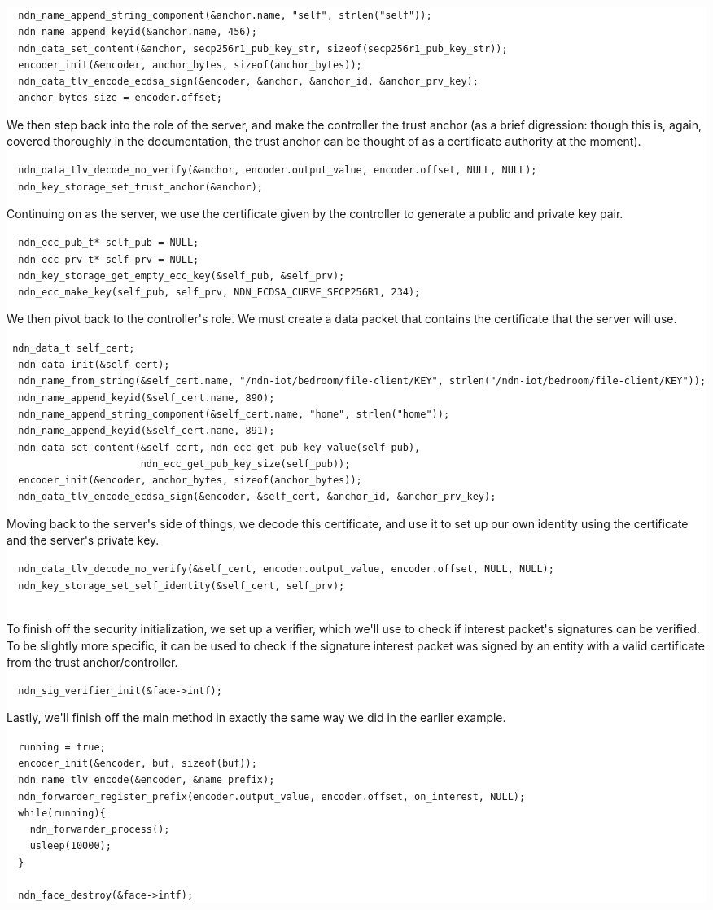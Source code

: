 ```
  ndn_name_append_string_component(&anchor.name, "self", strlen("self"));
  ndn_name_append_keyid(&anchor.name, 456);
  ndn_data_set_content(&anchor, secp256r1_pub_key_str, sizeof(secp256r1_pub_key_str));
  encoder_init(&encoder, anchor_bytes, sizeof(anchor_bytes));
  ndn_data_tlv_encode_ecdsa_sign(&encoder, &anchor, &anchor_id, &anchor_prv_key);
  anchor_bytes_size = encoder.offset;
```
We then step back into the role of the server, and make the controller the trust anchor (as a brief digression: though this is, again, covered thoroughly in the documentation, the trust anchor can be thought of as a certificate authority at the moment). 
```
  ndn_data_tlv_decode_no_verify(&anchor, encoder.output_value, encoder.offset, NULL, NULL);
  ndn_key_storage_set_trust_anchor(&anchor);
```
Continuing on as the server, we use the certificate given by the controller to generate a public and private key pair.
```
  ndn_ecc_pub_t* self_pub = NULL;
  ndn_ecc_prv_t* self_prv = NULL;
  ndn_key_storage_get_empty_ecc_key(&self_pub, &self_prv);
  ndn_ecc_make_key(self_pub, self_prv, NDN_ECDSA_CURVE_SECP256R1, 234);

```
We then pivot back to the controller's role. We must create a data packet that contains the certificate that the server will use.
```
 ndn_data_t self_cert;
  ndn_data_init(&self_cert);
  ndn_name_from_string(&self_cert.name, "/ndn-iot/bedroom/file-client/KEY", strlen("/ndn-iot/bedroom/file-client/KEY"));
  ndn_name_append_keyid(&self_cert.name, 890);
  ndn_name_append_string_component(&self_cert.name, "home", strlen("home"));
  ndn_name_append_keyid(&self_cert.name, 891);
  ndn_data_set_content(&self_cert, ndn_ecc_get_pub_key_value(self_pub),
                       ndn_ecc_get_pub_key_size(self_pub));
  encoder_init(&encoder, anchor_bytes, sizeof(anchor_bytes));
  ndn_data_tlv_encode_ecdsa_sign(&encoder, &self_cert, &anchor_id, &anchor_prv_key);
```
Moving back to the server's side of things, we decode this certificate, and use it to set up our own identity using the certificate and the server's private key. 
```
  ndn_data_tlv_decode_no_verify(&self_cert, encoder.output_value, encoder.offset, NULL, NULL);
  ndn_key_storage_set_self_identity(&self_cert, self_prv);
  
```
To finish off the security initialization, we set up a verifier, which we'll use to check if interest packet's signatures can be verified. To be slightly more specific, it can be used to check if the signature interest packet was signed by an entity with a valid certificate from the trust anchor/controller.
```
  ndn_sig_verifier_init(&face->intf);
```
Lastly, we'll finish off the main method in exactly the same way we did in the earlier example.
```
  running = true;
  encoder_init(&encoder, buf, sizeof(buf));
  ndn_name_tlv_encode(&encoder, &name_prefix);
  ndn_forwarder_register_prefix(encoder.output_value, encoder.offset, on_interest, NULL);
  while(running){
    ndn_forwarder_process();
    usleep(10000);
  }

  ndn_face_destroy(&face->intf);
```
